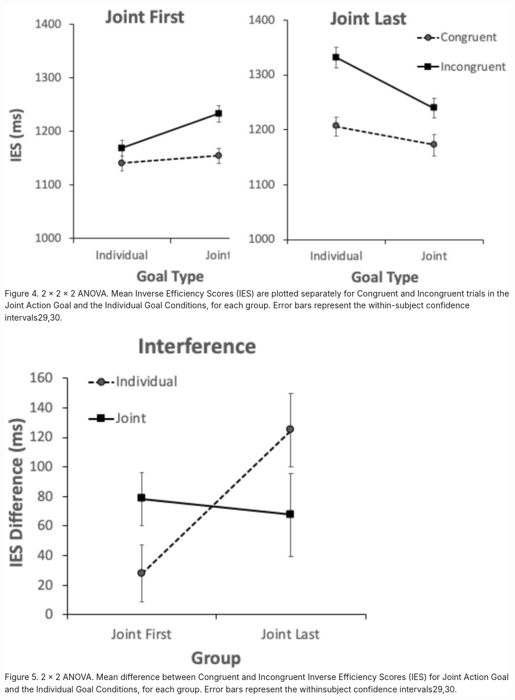 ![](public/img/articles/clarke2019_joint/c9726129a6cc300a7af6aaae40813cb91a9b35831ccdb5dcf4cf439dec4082f5.jpg)  
Figure 4. $2\times2\times2$ ANOVA. Mean Inverse Efficiency Scores (IES) are plotted separately for Congruent and Incongruent trials in the Joint Action Goal and the Individual Goal Conditions, for each group. Error bars represent the within-subject confidence intervals29,30.  

![](public/img/articles/clarke2019_joint/73a2f98764f6be81b08db60d53ba70853846b91da9a1438d6d8c115c98290400.jpg)  
Figure 5. $2\times2$ ANOVA. Mean difference between Congruent and Incongruent Inverse Efficiency Scores (IES) for Joint Action Goal and the Individual Goal Conditions, for each group. Error bars represent the withinsubject confidence intervals29,30.  
